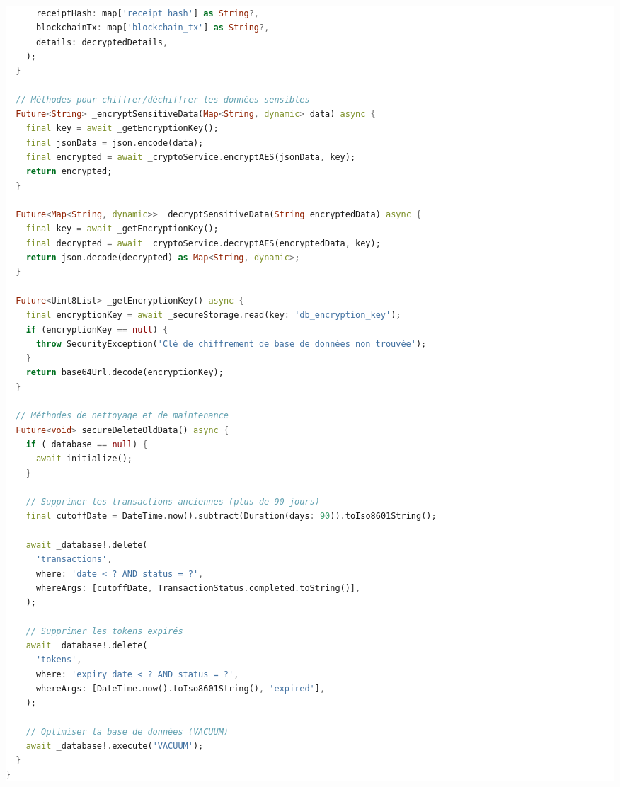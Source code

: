 ```dart
      receiptHash: map['receipt_hash'] as String?,
      blockchainTx: map['blockchain_tx'] as String?,
      details: decryptedDetails,
    );
  }
  
  // Méthodes pour chiffrer/déchiffrer les données sensibles
  Future<String> _encryptSensitiveData(Map<String, dynamic> data) async {
    final key = await _getEncryptionKey();
    final jsonData = json.encode(data);
    final encrypted = await _cryptoService.encryptAES(jsonData, key);
    return encrypted;
  }
  
  Future<Map<String, dynamic>> _decryptSensitiveData(String encryptedData) async {
    final key = await _getEncryptionKey();
    final decrypted = await _cryptoService.decryptAES(encryptedData, key);
    return json.decode(decrypted) as Map<String, dynamic>;
  }
  
  Future<Uint8List> _getEncryptionKey() async {
    final encryptionKey = await _secureStorage.read(key: 'db_encryption_key');
    if (encryptionKey == null) {
      throw SecurityException('Clé de chiffrement de base de données non trouvée');
    }
    return base64Url.decode(encryptionKey);
  }
  
  // Méthodes de nettoyage et de maintenance
  Future<void> secureDeleteOldData() async {
    if (_database == null) {
      await initialize();
    }
    
    // Supprimer les transactions anciennes (plus de 90 jours)
    final cutoffDate = DateTime.now().subtract(Duration(days: 90)).toIso8601String();
    
    await _database!.delete(
      'transactions',
      where: 'date < ? AND status = ?',
      whereArgs: [cutoffDate, TransactionStatus.completed.toString()],
    );
    
    // Supprimer les tokens expirés
    await _database!.delete(
      'tokens',
      where: 'expiry_date < ? AND status = ?',
      whereArgs: [DateTime.now().toIso8601String(), 'expired'],
    );
    
    // Optimiser la base de données (VACUUM)
    await _database!.execute('VACUUM');
  }
}
```
